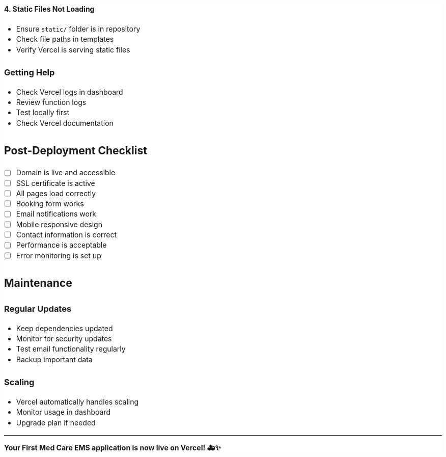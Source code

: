 #### 4. Static Files Not Loading
- Ensure `static/` folder is in repository
- Check file paths in templates
- Verify Vercel is serving static files

### Getting Help
- Check Vercel logs in dashboard
- Review function logs
- Test locally first
- Check Vercel documentation

## Post-Deployment Checklist

- [ ] Domain is live and accessible
- [ ] SSL certificate is active
- [ ] All pages load correctly
- [ ] Booking form works
- [ ] Email notifications work
- [ ] Mobile responsive design
- [ ] Contact information is correct
- [ ] Performance is acceptable
- [ ] Error monitoring is set up

## Maintenance

### Regular Updates
- Keep dependencies updated
- Monitor for security updates
- Test email functionality regularly
- Backup important data

### Scaling
- Vercel automatically handles scaling
- Monitor usage in dashboard
- Upgrade plan if needed

---

**Your First Med Care EMS application is now live on Vercel! 🚑✨**
